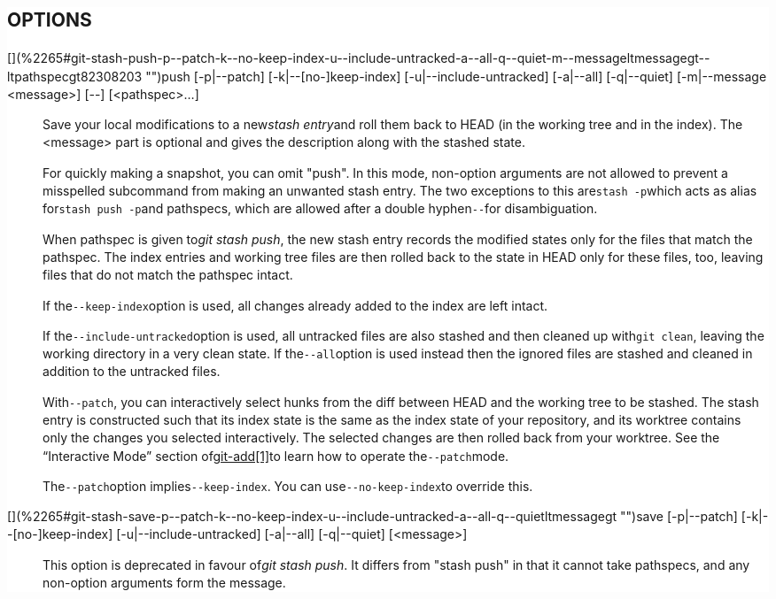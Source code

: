



## [](%2265#_options "")OPTIONS<a name="_options"></a>
<dl><dt id='git-stash-push-p--patch-k--no-keep-index-u--include-untracked-a--all-q--quiet-m--messageltmessagegt--ltpathspecgt82308203'>[](%2265#git-stash-push-p--patch-k--no-keep-index-u--include-untracked-a--all-q--quiet-m--messageltmessagegt--ltpathspecgt82308203 "")push [-p|--patch] [-k|--[no-]keep-index] [-u|--include-untracked] [-a|--all] [-q|--quiet] [-m|--message &lt;message&gt;] [--] [&lt;pathspec&gt;…​]</dt><dd>

Save your local modifications to a new<em>stash entry</em>and roll them back to HEAD (in the working tree and in the index). The &lt;message&gt; part is optional and gives the description along with the stashed state.



For quickly making a snapshot, you can omit &quot;push&quot;. In this mode, non-option arguments are not allowed to prevent a misspelled subcommand from making an unwanted stash entry. The two exceptions to this are`stash -p`which acts as alias for`stash push -p`and pathspecs, which are allowed after a double hyphen`--`for disambiguation.




When pathspec is given to<em>git stash push</em>, the new stash entry records the modified states only for the files that match the pathspec. The index entries and working tree files are then rolled back to the state in HEAD only for these files, too, leaving files that do not match the pathspec intact.




If the`--keep-index`option is used, all changes already added to the index are left intact.




If the`--include-untracked`option is used, all untracked files are also stashed and then cleaned up with`git clean`, leaving the working directory in a very clean state. If the`--all`option is used instead then the ignored files are stashed and cleaned in addition to the untracked files.




With`--patch`, you can interactively select hunks from the diff between HEAD and the working tree to be stashed. The stash entry is constructed such that its index state is the same as the index state of your repository, and its worktree contains only the changes you selected interactively. The selected changes are then rolled back from your worktree. See the “Interactive Mode” section of[git-add[1]](%2253  "")to learn how to operate the`--patch`mode.




The`--patch`option implies`--keep-index`. You can use`--no-keep-index`to override this.


</dd><dt id='git-stash-save-p--patch-k--no-keep-index-u--include-untracked-a--all-q--quietltmessagegt'>[](%2265#git-stash-save-p--patch-k--no-keep-index-u--include-untracked-a--all-q--quietltmessagegt "")save [-p|--patch] [-k|--[no-]keep-index] [-u|--include-untracked] [-a|--all] [-q|--quiet] [&lt;message&gt;]</dt><dd>

This option is deprecated in favour of<em>git stash push</em>. It differs from &quot;stash push&quot; in that it cannot take pathspecs, and any non-option arguments form the message.
